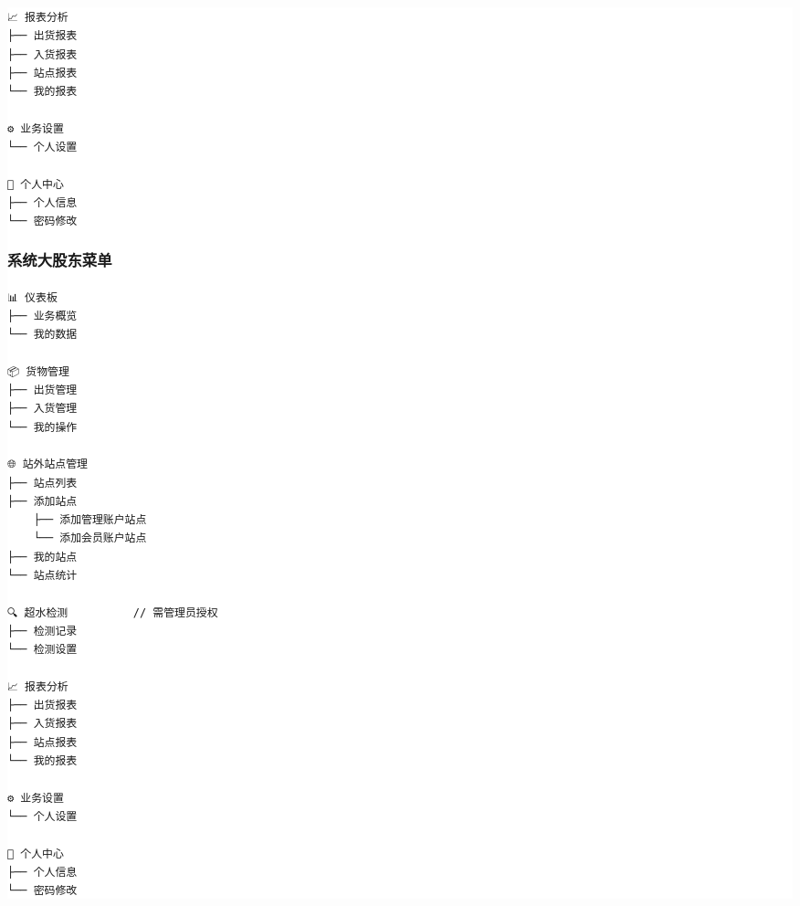```
📈 报表分析
├── 出货报表
├── 入货报表
├── 站点报表
└── 我的报表

⚙️ 业务设置
└── 个人设置

👤 个人中心
├── 个人信息
└── 密码修改
```

### 系统大股东菜单
```
📊 仪表板
├── 业务概览
└── 我的数据

📦 货物管理
├── 出货管理
├── 入货管理
└── 我的操作

🌐 站外站点管理
├── 站点列表
├── 添加站点
    ├── 添加管理账户站点
    └── 添加会员账户站点
├── 我的站点
└── 站点统计

🔍 超水检测          // 需管理员授权
├── 检测记录
└── 检测设置

📈 报表分析
├── 出货报表
├── 入货报表
├── 站点报表
└── 我的报表

⚙️ 业务设置
└── 个人设置

👤 个人中心
├── 个人信息
└── 密码修改
```
